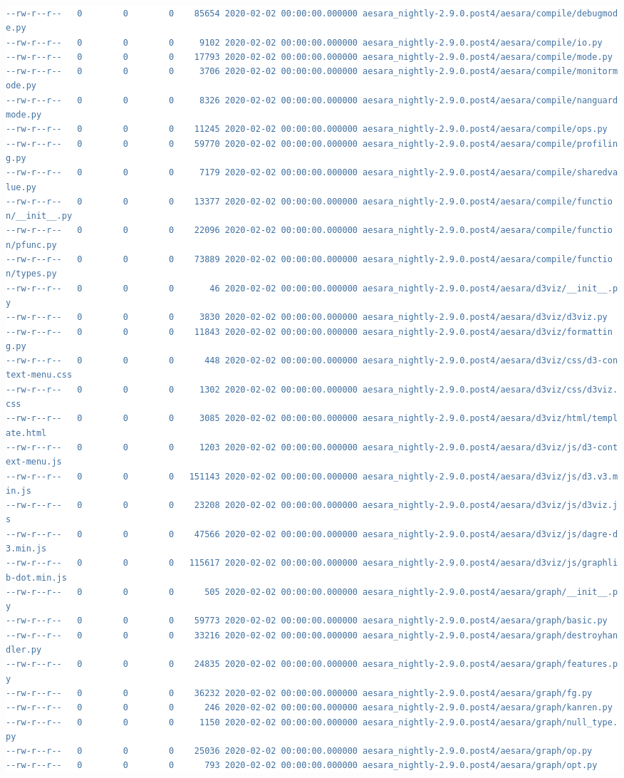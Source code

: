 ```diff
--rw-r--r--   0        0        0    85654 2020-02-02 00:00:00.000000 aesara_nightly-2.9.0.post4/aesara/compile/debugmode.py
--rw-r--r--   0        0        0     9102 2020-02-02 00:00:00.000000 aesara_nightly-2.9.0.post4/aesara/compile/io.py
--rw-r--r--   0        0        0    17793 2020-02-02 00:00:00.000000 aesara_nightly-2.9.0.post4/aesara/compile/mode.py
--rw-r--r--   0        0        0     3706 2020-02-02 00:00:00.000000 aesara_nightly-2.9.0.post4/aesara/compile/monitormode.py
--rw-r--r--   0        0        0     8326 2020-02-02 00:00:00.000000 aesara_nightly-2.9.0.post4/aesara/compile/nanguardmode.py
--rw-r--r--   0        0        0    11245 2020-02-02 00:00:00.000000 aesara_nightly-2.9.0.post4/aesara/compile/ops.py
--rw-r--r--   0        0        0    59770 2020-02-02 00:00:00.000000 aesara_nightly-2.9.0.post4/aesara/compile/profiling.py
--rw-r--r--   0        0        0     7179 2020-02-02 00:00:00.000000 aesara_nightly-2.9.0.post4/aesara/compile/sharedvalue.py
--rw-r--r--   0        0        0    13377 2020-02-02 00:00:00.000000 aesara_nightly-2.9.0.post4/aesara/compile/function/__init__.py
--rw-r--r--   0        0        0    22096 2020-02-02 00:00:00.000000 aesara_nightly-2.9.0.post4/aesara/compile/function/pfunc.py
--rw-r--r--   0        0        0    73889 2020-02-02 00:00:00.000000 aesara_nightly-2.9.0.post4/aesara/compile/function/types.py
--rw-r--r--   0        0        0       46 2020-02-02 00:00:00.000000 aesara_nightly-2.9.0.post4/aesara/d3viz/__init__.py
--rw-r--r--   0        0        0     3830 2020-02-02 00:00:00.000000 aesara_nightly-2.9.0.post4/aesara/d3viz/d3viz.py
--rw-r--r--   0        0        0    11843 2020-02-02 00:00:00.000000 aesara_nightly-2.9.0.post4/aesara/d3viz/formatting.py
--rw-r--r--   0        0        0      448 2020-02-02 00:00:00.000000 aesara_nightly-2.9.0.post4/aesara/d3viz/css/d3-context-menu.css
--rw-r--r--   0        0        0     1302 2020-02-02 00:00:00.000000 aesara_nightly-2.9.0.post4/aesara/d3viz/css/d3viz.css
--rw-r--r--   0        0        0     3085 2020-02-02 00:00:00.000000 aesara_nightly-2.9.0.post4/aesara/d3viz/html/template.html
--rw-r--r--   0        0        0     1203 2020-02-02 00:00:00.000000 aesara_nightly-2.9.0.post4/aesara/d3viz/js/d3-context-menu.js
--rw-r--r--   0        0        0   151143 2020-02-02 00:00:00.000000 aesara_nightly-2.9.0.post4/aesara/d3viz/js/d3.v3.min.js
--rw-r--r--   0        0        0    23208 2020-02-02 00:00:00.000000 aesara_nightly-2.9.0.post4/aesara/d3viz/js/d3viz.js
--rw-r--r--   0        0        0    47566 2020-02-02 00:00:00.000000 aesara_nightly-2.9.0.post4/aesara/d3viz/js/dagre-d3.min.js
--rw-r--r--   0        0        0   115617 2020-02-02 00:00:00.000000 aesara_nightly-2.9.0.post4/aesara/d3viz/js/graphlib-dot.min.js
--rw-r--r--   0        0        0      505 2020-02-02 00:00:00.000000 aesara_nightly-2.9.0.post4/aesara/graph/__init__.py
--rw-r--r--   0        0        0    59773 2020-02-02 00:00:00.000000 aesara_nightly-2.9.0.post4/aesara/graph/basic.py
--rw-r--r--   0        0        0    33216 2020-02-02 00:00:00.000000 aesara_nightly-2.9.0.post4/aesara/graph/destroyhandler.py
--rw-r--r--   0        0        0    24835 2020-02-02 00:00:00.000000 aesara_nightly-2.9.0.post4/aesara/graph/features.py
--rw-r--r--   0        0        0    36232 2020-02-02 00:00:00.000000 aesara_nightly-2.9.0.post4/aesara/graph/fg.py
--rw-r--r--   0        0        0      246 2020-02-02 00:00:00.000000 aesara_nightly-2.9.0.post4/aesara/graph/kanren.py
--rw-r--r--   0        0        0     1150 2020-02-02 00:00:00.000000 aesara_nightly-2.9.0.post4/aesara/graph/null_type.py
--rw-r--r--   0        0        0    25036 2020-02-02 00:00:00.000000 aesara_nightly-2.9.0.post4/aesara/graph/op.py
--rw-r--r--   0        0        0      793 2020-02-02 00:00:00.000000 aesara_nightly-2.9.0.post4/aesara/graph/opt.py
```